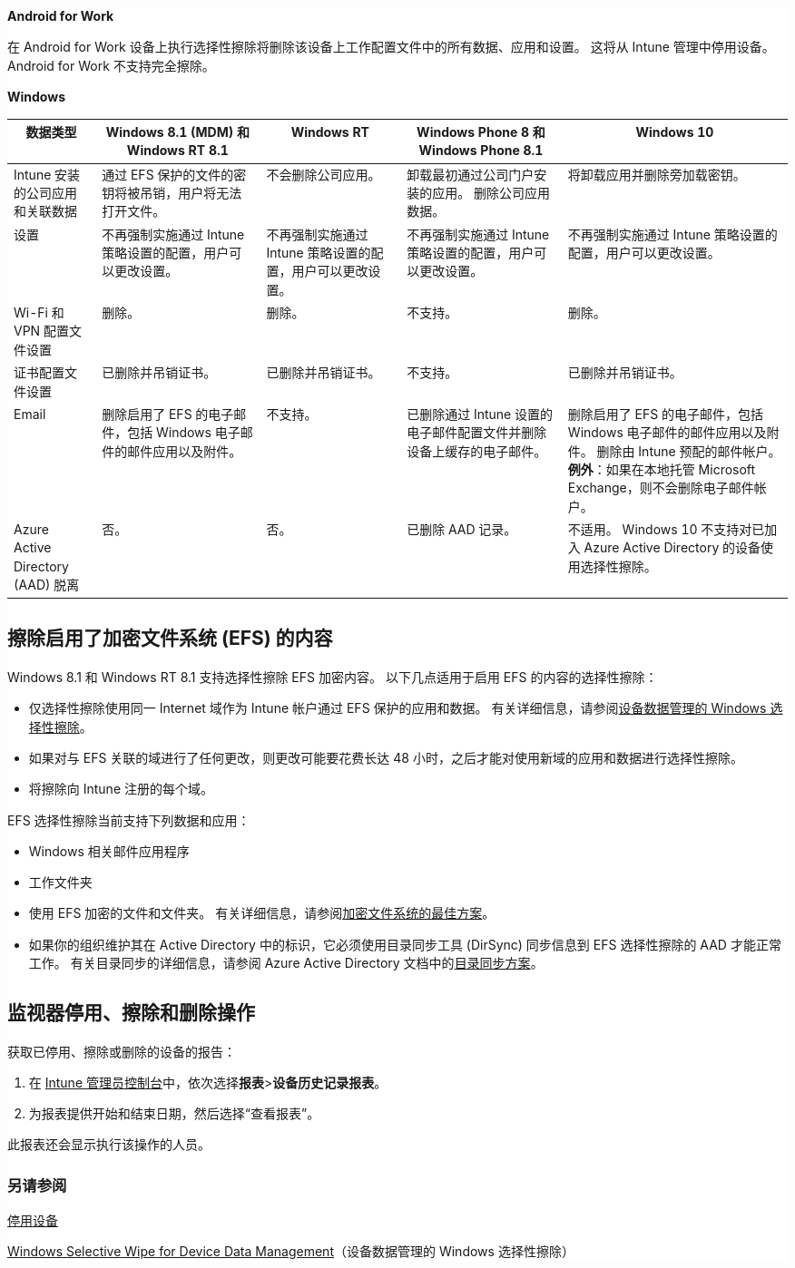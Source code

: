 **Android for Work**

在 Android for Work 设备上执行选择性擦除将删除该设备上工作配置文件中的所有数据、应用和设置。 这将从 Intune 管理中停用设备。 Android for Work 不支持完全擦除。

**Windows**

|数据类型|Windows 8.1 (MDM) 和 Windows RT 8.1|Windows RT|Windows Phone 8 和 Windows Phone 8.1|Windows 10|
|-------------|----------------------------------------------------------------|--------------|-----------------------------------------|--------|
|Intune 安装的公司应用和关联数据|通过 EFS 保护的文件的密钥将被吊销，用户将无法打开文件。|不会删除公司应用。|卸载最初通过公司门户安装的应用。 删除公司应用数据。|将卸载应用并删除旁加载密钥。|
|设置|不再强制实施通过 Intune 策略设置的配置，用户可以更改设置。|不再强制实施通过 Intune 策略设置的配置，用户可以更改设置。|不再强制实施通过 Intune 策略设置的配置，用户可以更改设置。|不再强制实施通过 Intune 策略设置的配置，用户可以更改设置。|
|Wi-Fi 和 VPN 配置文件设置|删除。|删除。|不支持。|删除。|
|证书配置文件设置|已删除并吊销证书。|已删除并吊销证书。|不支持。|已删除并吊销证书。|
|Email|删除启用了 EFS 的电子邮件，包括 Windows 电子邮件的邮件应用以及附件。|不支持。|已删除通过 Intune 设置的电子邮件配置文件并删除设备上缓存的电子邮件。|删除启用了 EFS 的电子邮件，包括 Windows 电子邮件的邮件应用以及附件。 删除由 Intune 预配的邮件帐户。</br>**例外**：如果在本地托管 Microsoft Exchange，则不会删除电子邮件帐户。|
|Azure Active Directory (AAD) 脱离|否。|否。|已删除 AAD 记录。|不适用。 Windows 10 不支持对已加入 Azure Active Directory 的设备使用选择性擦除。|

## <a name="wipe-encryption-file-system-efs-enabled-content"></a>擦除启用了加密文件系统 (EFS) 的内容
Windows 8.1 和 Windows RT 8.1 支持选择性擦除 EFS 加密内容。 以下几点适用于启用 EFS 的内容的选择性擦除：

-   仅选择性擦除使用同一 Internet 域作为 Intune 帐户通过 EFS 保护的应用和数据。 有关详细信息，请参阅[设备数据管理的 Windows 选择性擦除](http://technet.microsoft.com/library/dn486874.aspx)。

-   如果对与 EFS 关联的域进行了任何更改，则更改可能要花费长达 48 小时，之后才能对使用新域的应用和数据进行选择性擦除。

-   将擦除向 Intune 注册的每个域。

EFS 选择性擦除当前支持下列数据和应用：

-   Windows 相关邮件应用程序

-   工作文件夹

-   使用 EFS 加密的文件和文件夹。 有关详细信息，请参阅[加密文件系统的最佳方案](http://support.microsoft.com/kb/223316)。

-   如果你的组织维护其在 Active Directory 中的标识，它必须使用目录同步工具 (DirSync) 同步信息到 EFS 选择性擦除的 AAD 才能正常工作。  有关目录同步的详细信息，请参阅 Azure Active Directory 文档中的[目录同步方案](http://technet.microsoft.com/library/dn441212.aspx)。

## <a name="monitor-retire-wipe-and-delete-actions"></a>监视器停用、擦除和删除操作
获取已停用、擦除或删除的设备的报告：

1.  在 [Intune 管理员控制台](https://manage.microsoft.com/)中，依次选择**报表**&gt;**设备历史记录报表**。

2.  为报表提供开始和结束日期，然后选择“查看报表”。

此报表还会显示执行该操作的人员。

### <a name="see-also"></a>另请参阅
[停用设备](retire-devices-from-microsoft-intune-management.md)

[Windows Selective Wipe for Device Data Management](http://technet.microsoft.com/library/dn486874.aspx)（设备数据管理的 Windows 选择性擦除）






